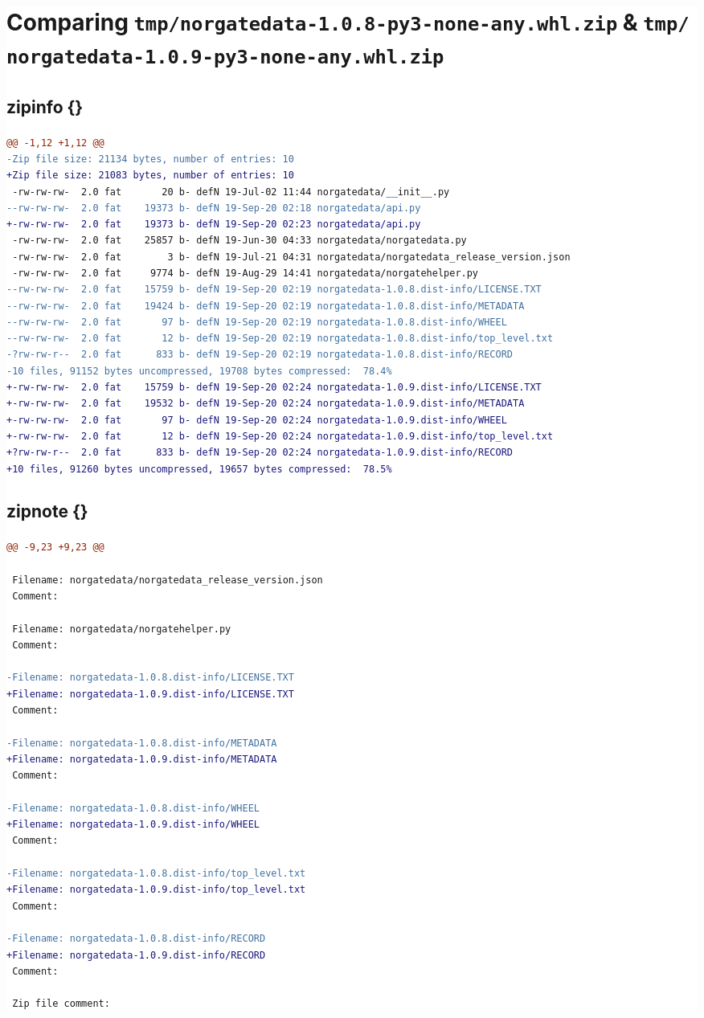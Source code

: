 # Comparing `tmp/norgatedata-1.0.8-py3-none-any.whl.zip` & `tmp/norgatedata-1.0.9-py3-none-any.whl.zip`

## zipinfo {}

```diff
@@ -1,12 +1,12 @@
-Zip file size: 21134 bytes, number of entries: 10
+Zip file size: 21083 bytes, number of entries: 10
 -rw-rw-rw-  2.0 fat       20 b- defN 19-Jul-02 11:44 norgatedata/__init__.py
--rw-rw-rw-  2.0 fat    19373 b- defN 19-Sep-20 02:18 norgatedata/api.py
+-rw-rw-rw-  2.0 fat    19373 b- defN 19-Sep-20 02:23 norgatedata/api.py
 -rw-rw-rw-  2.0 fat    25857 b- defN 19-Jun-30 04:33 norgatedata/norgatedata.py
 -rw-rw-rw-  2.0 fat        3 b- defN 19-Jul-21 04:31 norgatedata/norgatedata_release_version.json
 -rw-rw-rw-  2.0 fat     9774 b- defN 19-Aug-29 14:41 norgatedata/norgatehelper.py
--rw-rw-rw-  2.0 fat    15759 b- defN 19-Sep-20 02:19 norgatedata-1.0.8.dist-info/LICENSE.TXT
--rw-rw-rw-  2.0 fat    19424 b- defN 19-Sep-20 02:19 norgatedata-1.0.8.dist-info/METADATA
--rw-rw-rw-  2.0 fat       97 b- defN 19-Sep-20 02:19 norgatedata-1.0.8.dist-info/WHEEL
--rw-rw-rw-  2.0 fat       12 b- defN 19-Sep-20 02:19 norgatedata-1.0.8.dist-info/top_level.txt
-?rw-rw-r--  2.0 fat      833 b- defN 19-Sep-20 02:19 norgatedata-1.0.8.dist-info/RECORD
-10 files, 91152 bytes uncompressed, 19708 bytes compressed:  78.4%
+-rw-rw-rw-  2.0 fat    15759 b- defN 19-Sep-20 02:24 norgatedata-1.0.9.dist-info/LICENSE.TXT
+-rw-rw-rw-  2.0 fat    19532 b- defN 19-Sep-20 02:24 norgatedata-1.0.9.dist-info/METADATA
+-rw-rw-rw-  2.0 fat       97 b- defN 19-Sep-20 02:24 norgatedata-1.0.9.dist-info/WHEEL
+-rw-rw-rw-  2.0 fat       12 b- defN 19-Sep-20 02:24 norgatedata-1.0.9.dist-info/top_level.txt
+?rw-rw-r--  2.0 fat      833 b- defN 19-Sep-20 02:24 norgatedata-1.0.9.dist-info/RECORD
+10 files, 91260 bytes uncompressed, 19657 bytes compressed:  78.5%
```

## zipnote {}

```diff
@@ -9,23 +9,23 @@
 
 Filename: norgatedata/norgatedata_release_version.json
 Comment: 
 
 Filename: norgatedata/norgatehelper.py
 Comment: 
 
-Filename: norgatedata-1.0.8.dist-info/LICENSE.TXT
+Filename: norgatedata-1.0.9.dist-info/LICENSE.TXT
 Comment: 
 
-Filename: norgatedata-1.0.8.dist-info/METADATA
+Filename: norgatedata-1.0.9.dist-info/METADATA
 Comment: 
 
-Filename: norgatedata-1.0.8.dist-info/WHEEL
+Filename: norgatedata-1.0.9.dist-info/WHEEL
 Comment: 
 
-Filename: norgatedata-1.0.8.dist-info/top_level.txt
+Filename: norgatedata-1.0.9.dist-info/top_level.txt
 Comment: 
 
-Filename: norgatedata-1.0.8.dist-info/RECORD
+Filename: norgatedata-1.0.9.dist-info/RECORD
 Comment: 
 
 Zip file comment:
```
